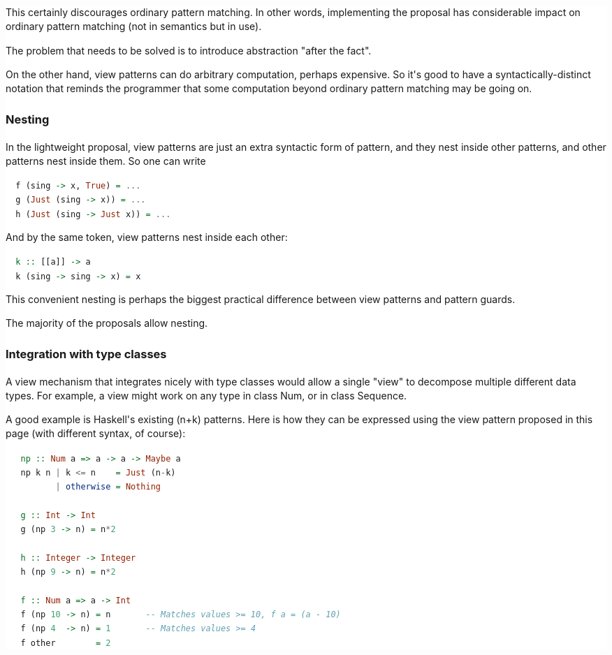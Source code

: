 
This certainly discourages ordinary pattern matching. In other words,
implementing the proposal has considerable impact on ordinary pattern
matching (not in semantics but in use).


The problem that needs to be solved is to introduce abstraction "after the fact".


On the other hand, view patterns can do arbitrary computation, perhaps expensive. So it's good to have a syntactically-distinct notation that reminds the programmer that some computation beyond ordinary pattern matching may be going on.

### Nesting


In the lightweight proposal, view patterns are just an extra syntactic form of pattern, and they nest inside other patterns, and other patterns nest inside them.  So one can write

```haskell
  f (sing -> x, True) = ...
  g (Just (sing -> x)) = ...
  h (Just (sing -> Just x)) = ...
```


And by the same token, view patterns nest inside each other:

```haskell
  k :: [[a]] -> a
  k (sing -> sing -> x) = x
```


This convenient nesting is perhaps the biggest practical 
difference between view patterns and pattern guards.


The majority of the proposals allow nesting.

### Integration with type classes


A view mechanism that integrates nicely with type classes would allow
a single "view" to decompose multiple different data types.  For
example, a view might work on any type in class Num, or in class Sequence.


A good example is Haskell's existing (n+k) patterns.  Here is how they
can be expressed using the view pattern proposed in this page (with different 
syntax, of course):

```haskell
   np :: Num a => a -> a -> Maybe a
   np k n | k <= n    = Just (n-k)
          | otherwise = Nothing

   g :: Int -> Int
   g (np 3 -> n) = n*2

   h :: Integer -> Integer
   h (np 9 -> n) = n*2

   f :: Num a => a -> Int
   f (np 10 -> n) = n		-- Matches values >= 10, f a = (a - 10)
   f (np 4  -> n) = 1		-- Matches values >= 4
   f other        = 2
```
